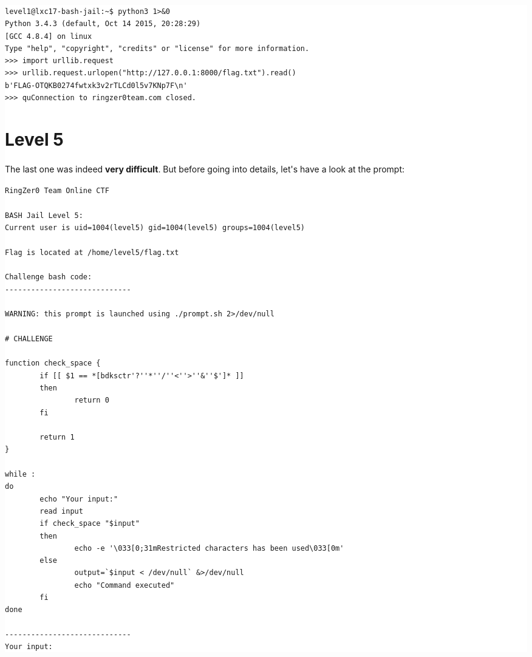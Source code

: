 ```
level1@lxc17-bash-jail:~$ python3 1>&0
Python 3.4.3 (default, Oct 14 2015, 20:28:29) 
[GCC 4.8.4] on linux
Type "help", "copyright", "credits" or "license" for more information.
>>> import urllib.request
>>> urllib.request.urlopen("http://127.0.0.1:8000/flag.txt").read()
b'FLAG-OTQKB0274fwtxk3v2rTLCd0l5v7KNp7F\n'
>>> quConnection to ringzer0team.com closed.
```

# Level 5

The last one was indeed **very difficult**. But before going into details, let's have a look at the prompt:

```.shell
RingZer0 Team Online CTF

BASH Jail Level 5:
Current user is uid=1004(level5) gid=1004(level5) groups=1004(level5)

Flag is located at /home/level5/flag.txt

Challenge bash code:
-----------------------------

WARNING: this prompt is launched using ./prompt.sh 2>/dev/null

# CHALLENGE

function check_space {
        if [[ $1 == *[bdksctr'?''*''/''<''>''&''$']* ]]
        then 
                return 0
        fi

        return 1
}

while :
do
        echo "Your input:"
        read input
        if check_space "$input" 
        then
                echo -e '\033[0;31mRestricted characters has been used\033[0m'
        else
                output=`$input < /dev/null` &>/dev/null
                echo "Command executed"
        fi
done 

-----------------------------
Your input:

```
